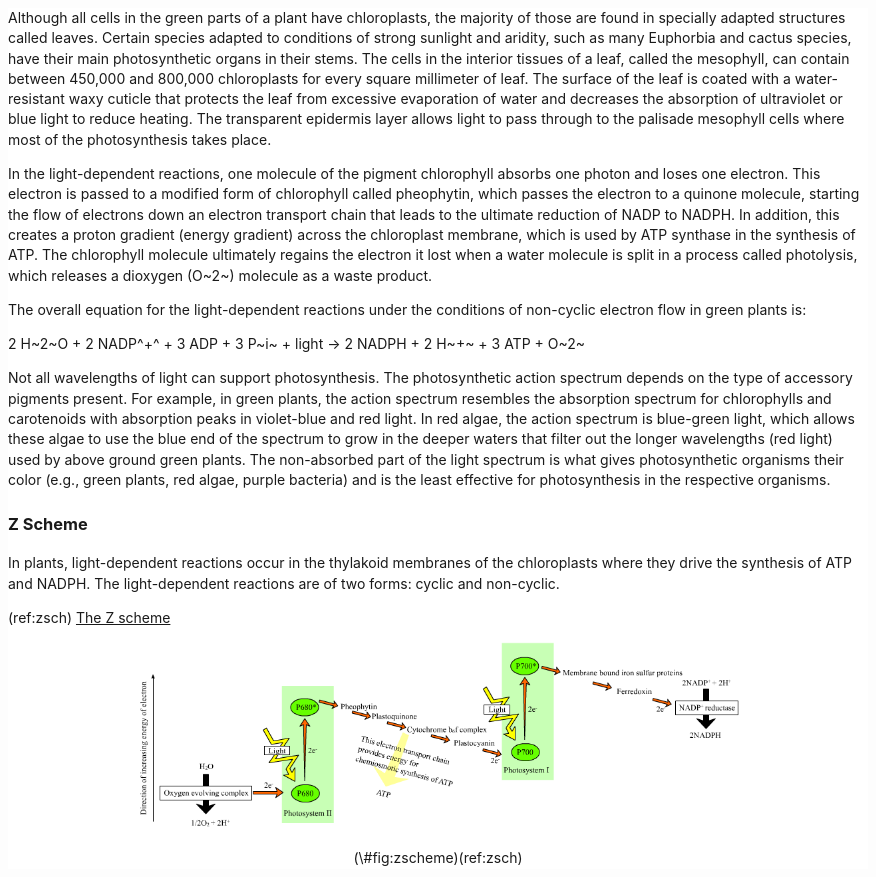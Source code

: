Although all cells in the green parts of a plant have chloroplasts, the majority of those are found in specially adapted structures called leaves. Certain species adapted to conditions of strong sunlight and aridity, such as many Euphorbia and cactus species, have their main photosynthetic organs in their stems. The cells in the interior tissues of a leaf, called the mesophyll, can contain between 450,000 and 800,000 chloroplasts for every square millimeter of leaf. The surface of the leaf is coated with a water-resistant waxy cuticle that protects the leaf from excessive evaporation of water and decreases the absorption of ultraviolet or blue light to reduce heating. The transparent epidermis layer allows light to pass through to the palisade mesophyll cells where most of the photosynthesis takes place.

In the light-dependent reactions, one molecule of the pigment chlorophyll absorbs one photon and loses one electron. This electron is passed to a modified form of chlorophyll called pheophytin, which passes the electron to a quinone molecule, starting the flow of electrons down an electron transport chain that leads to the ultimate reduction of NADP to NADPH. In addition, this creates a proton gradient (energy gradient) across the chloroplast membrane, which is used by ATP synthase in the synthesis of ATP. The chlorophyll molecule ultimately regains the electron it lost when a water molecule is split in a process called photolysis, which releases a dioxygen (O~2~) molecule as a waste product.

The overall equation for the light-dependent reactions under the conditions of non-cyclic electron flow in green plants is:

2 H~2~O + 2 NADP^+^ + 3 ADP + 3 P~i~ + light → 2 NADPH + 2 H~+~ + 3 ATP + O~2~

Not all wavelengths of light can support photosynthesis. The photosynthetic action spectrum depends on the type of accessory pigments present. For example, in green plants, the action spectrum resembles the absorption spectrum for chlorophylls and carotenoids with absorption peaks in violet-blue and red light. In red algae, the action spectrum is blue-green light, which allows these algae to use the blue end of the spectrum to grow in the deeper waters that filter out the longer wavelengths (red light) used by above ground green plants. The non-absorbed part of the light spectrum is what gives photosynthetic organisms their color (e.g., green plants, red algae, purple bacteria) and is the least effective for photosynthesis in the respective organisms.

### Z Scheme

In plants, light-dependent reactions occur in the thylakoid membranes of the chloroplasts where they drive the synthesis of ATP and NADPH. The light-dependent reactions are of two forms: cyclic and non-cyclic.

(ref:zsch) [The Z scheme](https://commons.wikimedia.org/wiki/File:Z-scheme.png) 

<div class="figure" style="text-align: center">
<img src="./figures/photosynthesis/Z-scheme.png" alt="(ref:zsch)" width="70%" />
<p class="caption">(\#fig:zscheme)(ref:zsch)</p>
</div>
